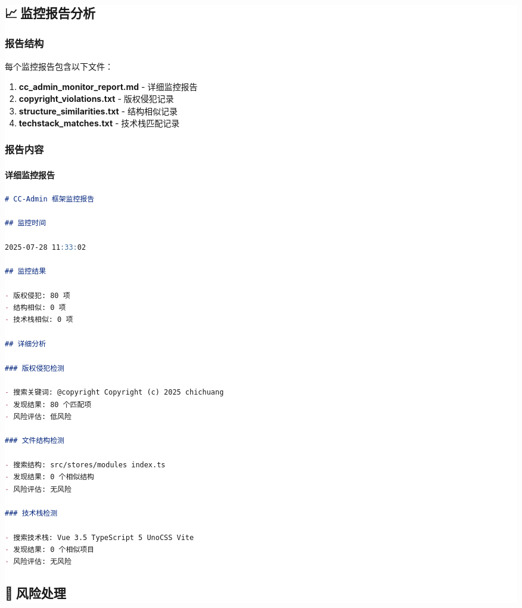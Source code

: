 ## 📈 监控报告分析

### 报告结构

每个监控报告包含以下文件：

1. **cc_admin_monitor_report.md** - 详细监控报告
2. **copyright_violations.txt** - 版权侵犯记录
3. **structure_similarities.txt** - 结构相似记录
4. **techstack_matches.txt** - 技术栈匹配记录

### 报告内容

#### 详细监控报告

```markdown
# CC-Admin 框架监控报告

## 监控时间

2025-07-28 11:33:02

## 监控结果

- 版权侵犯: 80 项
- 结构相似: 0 项
- 技术栈相似: 0 项

## 详细分析

### 版权侵犯检测

- 搜索关键词: @copyright Copyright (c) 2025 chichuang
- 发现结果: 80 个匹配项
- 风险评估: 低风险

### 文件结构检测

- 搜索结构: src/stores/modules index.ts
- 发现结果: 0 个相似结构
- 风险评估: 无风险

### 技术栈检测

- 搜索技术栈: Vue 3.5 TypeScript 5 UnoCSS Vite
- 发现结果: 0 个相似项目
- 风险评估: 无风险
```

## 🚨 风险处理
